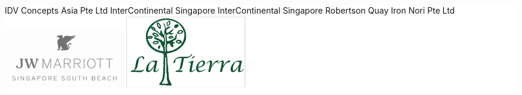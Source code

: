 <tr>
	<td>IDV Concepts Asia Pte Ltd</td>
	<td>InterContinental Singapore</td>
	<td>InterContinental Singapore Robertson Quay</td>
	<td>Iron Nori Pte Ltd</td>	
</tr>

<tr>	
	<td><img src="/images/JWMarriottSingapore.jpg" width="200px" alt="JW Marriott Singapore South Beach"  /> </td>
	<td><img src="/images/eep_45_LaTierra.jpg" width="200px" alt="La Tierra" /> </td>